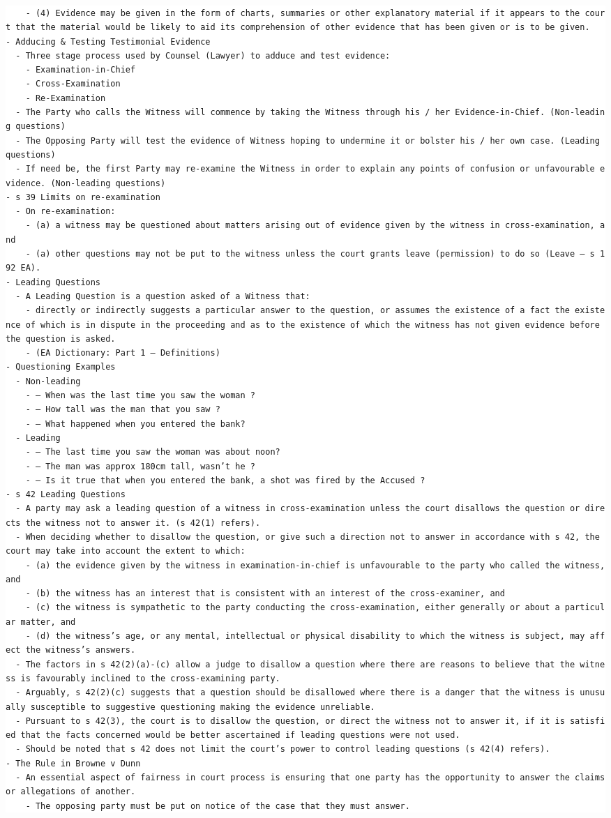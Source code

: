         - (4) Evidence may be given in the form of charts, summaries or other explanatory material if it appears to the court that the material would be likely to aid its comprehension of other evidence that has been given or is to be given.
    - Adducing & Testing Testimonial Evidence
      - Three stage process used by Counsel (Lawyer) to adduce and test evidence:
        - Examination-in-Chief
        - Cross-Examination
        - Re-Examination
      - The Party who calls the Witness will commence by taking the Witness through his / her Evidence-in-Chief. (Non-leading questions)
      - The Opposing Party will test the evidence of Witness hoping to undermine it or bolster his / her own case. (Leading questions)
      - If need be, the first Party may re-examine the Witness in order to explain any points of confusion or unfavourable evidence. (Non-leading questions)
    - s 39 Limits on re-examination
      - On re-examination:
        - (a) a witness may be questioned about matters arising out of evidence given by the witness in cross-examination, and
        - (a) other questions may not be put to the witness unless the court grants leave (permission) to do so (Leave – s 192 EA).
    - Leading Questions
      - A Leading Question is a question asked of a Witness that:
        - directly or indirectly suggests a particular answer to the question, or assumes the existence of a fact the existence of which is in dispute in the proceeding and as to the existence of which the witness has not given evidence before the question is asked.
        - (EA Dictionary: Part 1 – Definitions)
    - Questioning Examples
      - Non-leading
        - – When was the last time you saw the woman ?
        - – How tall was the man that you saw ?
        - – What happened when you entered the bank?
      - Leading
        - – The last time you saw the woman was about noon?
        - – The man was approx 180cm tall, wasn’t he ?
        - – Is it true that when you entered the bank, a shot was fired by the Accused ?
    - s 42 Leading Questions
      - A party may ask a leading question of a witness in cross-examination unless the court disallows the question or directs the witness not to answer it. (s 42(1) refers).
      - When deciding whether to disallow the question, or give such a direction not to answer in accordance with s 42, the court may take into account the extent to which:
        - (a) the evidence given by the witness in examination-in-chief is unfavourable to the party who called the witness, and
        - (b) the witness has an interest that is consistent with an interest of the cross-examiner, and
        - (c) the witness is sympathetic to the party conducting the cross-examination, either generally or about a particular matter, and
        - (d) the witness’s age, or any mental, intellectual or physical disability to which the witness is subject, may affect the witness’s answers.
      - The factors in s 42(2)(a)-(c) allow a judge to disallow a question where there are reasons to believe that the witness is favourably inclined to the cross-examining party.
      - Arguably, s 42(2)(c) suggests that a question should be disallowed where there is a danger that the witness is unusually susceptible to suggestive questioning making the evidence unreliable.
      - Pursuant to s 42(3), the court is to disallow the question, or direct the witness not to answer it, if it is satisfied that the facts concerned would be better ascertained if leading questions were not used.
      - Should be noted that s 42 does not limit the court’s power to control leading questions (s 42(4) refers).
    - The Rule in Browne v Dunn
      - An essential aspect of fairness in court process is ensuring that one party has the opportunity to answer the claims or allegations of another. 
        - The opposing party must be put on notice of the case that they must answer.